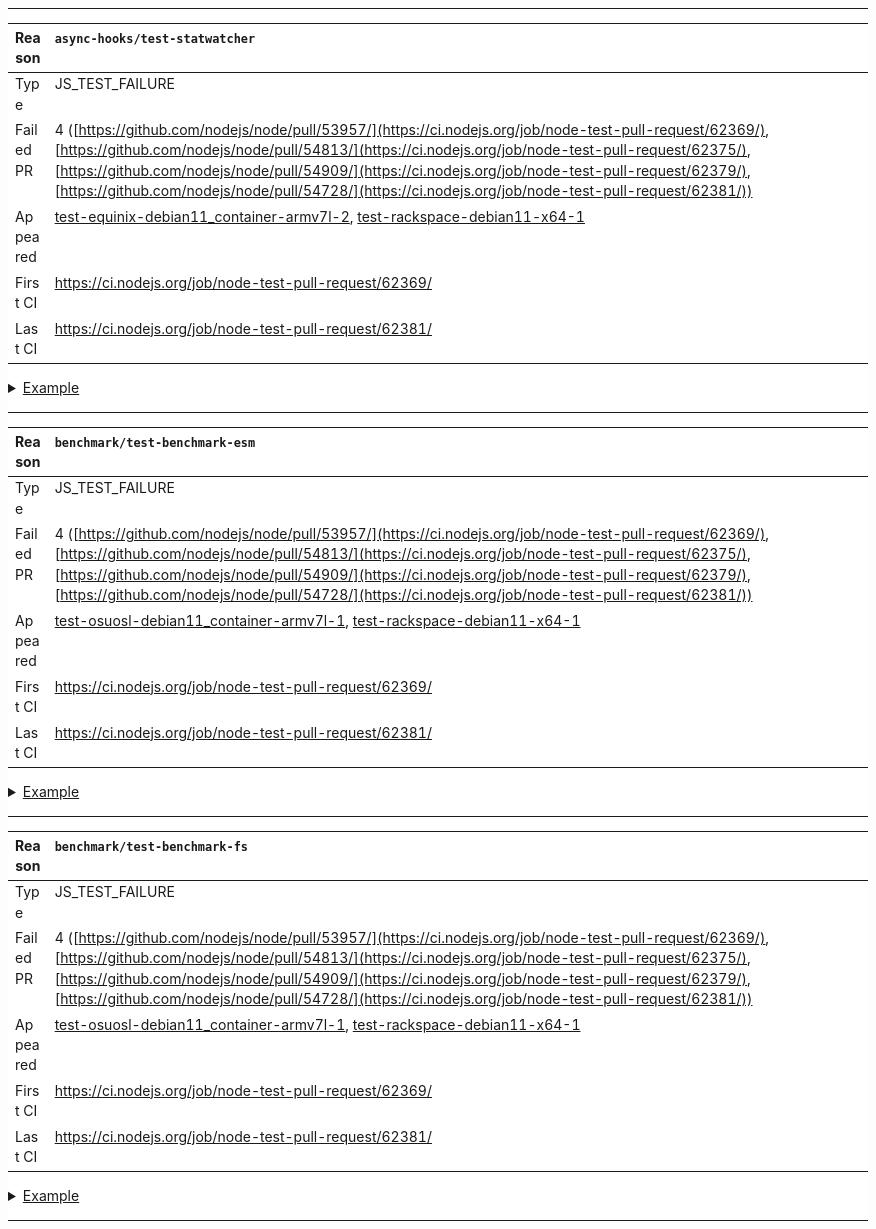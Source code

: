 -------

| Reason | <code>async-hooks/test-statwatcher</code> |
| - | :- |
| Type | JS_TEST_FAILURE |
| Failed PR | 4 ([https://github.com/nodejs/node/pull/53957/](https://ci.nodejs.org/job/node-test-pull-request/62369/), [https://github.com/nodejs/node/pull/54813/](https://ci.nodejs.org/job/node-test-pull-request/62375/), [https://github.com/nodejs/node/pull/54909/](https://ci.nodejs.org/job/node-test-pull-request/62379/), [https://github.com/nodejs/node/pull/54728/](https://ci.nodejs.org/job/node-test-pull-request/62381/)) |
| Appeared | [test-equinix-debian11_container-armv7l-2](https://ci.nodejs.org/job/node-test-binary-armv7l/RUN_SUBSET=js,nodes=debian11-armv7l/13619/console), [test-rackspace-debian11-x64-1](https://ci.nodejs.org/job/node-test-commit-linux/nodes=debian11-x64/60557/console) |
| First CI | https://ci.nodejs.org/job/node-test-pull-request/62369/ |
| Last CI | https://ci.nodejs.org/job/node-test-pull-request/62381/ |

<details><summary><a href="https://ci.nodejs.org/job/node-test-binary-armv7l/RUN_SUBSET=js,nodes=debian11-armv7l/13619/console">Example</a></summary></details>

-------

| Reason | <code>benchmark/test-benchmark-esm</code> |
| - | :- |
| Type | JS_TEST_FAILURE |
| Failed PR | 4 ([https://github.com/nodejs/node/pull/53957/](https://ci.nodejs.org/job/node-test-pull-request/62369/), [https://github.com/nodejs/node/pull/54813/](https://ci.nodejs.org/job/node-test-pull-request/62375/), [https://github.com/nodejs/node/pull/54909/](https://ci.nodejs.org/job/node-test-pull-request/62379/), [https://github.com/nodejs/node/pull/54728/](https://ci.nodejs.org/job/node-test-pull-request/62381/)) |
| Appeared | [test-osuosl-debian11_container-armv7l-1](https://ci.nodejs.org/job/node-test-binary-armv7l/RUN_SUBSET=native,nodes=debian11-armv7l/13619/console), [test-rackspace-debian11-x64-1](https://ci.nodejs.org/job/node-test-commit-linux/nodes=debian11-x64/60557/console) |
| First CI | https://ci.nodejs.org/job/node-test-pull-request/62369/ |
| Last CI | https://ci.nodejs.org/job/node-test-pull-request/62381/ |

<details><summary><a href="https://ci.nodejs.org/job/node-test-binary-armv7l/RUN_SUBSET=native,nodes=debian11-armv7l/13619/console">Example</a></summary></details>

-------

| Reason | <code>benchmark/test-benchmark-fs</code> |
| - | :- |
| Type | JS_TEST_FAILURE |
| Failed PR | 4 ([https://github.com/nodejs/node/pull/53957/](https://ci.nodejs.org/job/node-test-pull-request/62369/), [https://github.com/nodejs/node/pull/54813/](https://ci.nodejs.org/job/node-test-pull-request/62375/), [https://github.com/nodejs/node/pull/54909/](https://ci.nodejs.org/job/node-test-pull-request/62379/), [https://github.com/nodejs/node/pull/54728/](https://ci.nodejs.org/job/node-test-pull-request/62381/)) |
| Appeared | [test-osuosl-debian11_container-armv7l-1](https://ci.nodejs.org/job/node-test-binary-armv7l/RUN_SUBSET=native,nodes=debian11-armv7l/13619/console), [test-rackspace-debian11-x64-1](https://ci.nodejs.org/job/node-test-commit-linux/nodes=debian11-x64/60557/console) |
| First CI | https://ci.nodejs.org/job/node-test-pull-request/62369/ |
| Last CI | https://ci.nodejs.org/job/node-test-pull-request/62381/ |

<details><summary><a href="https://ci.nodejs.org/job/node-test-binary-armv7l/RUN_SUBSET=native,nodes=debian11-armv7l/13619/console">Example</a></summary></details>

-------

